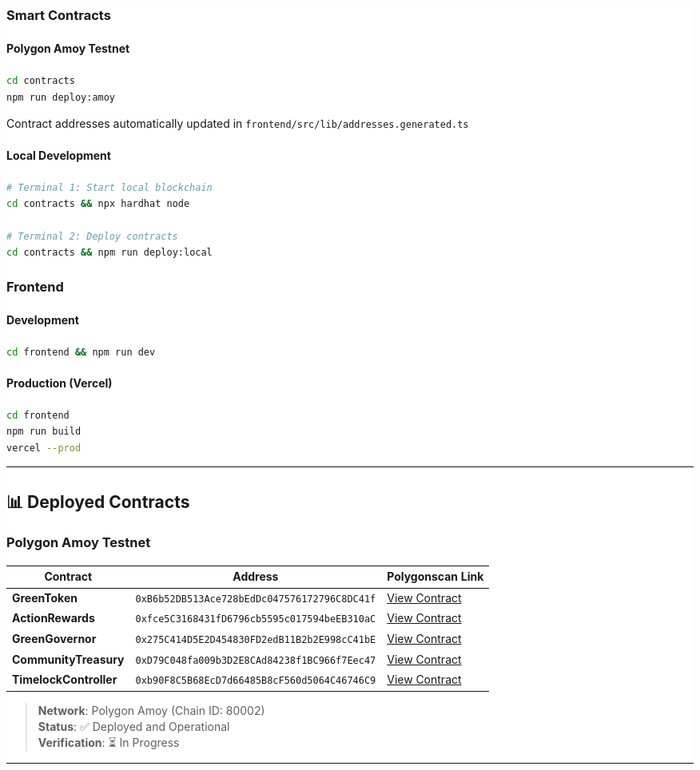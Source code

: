 ### **Smart Contracts**

#### **Polygon Amoy Testnet**
```bash
cd contracts
npm run deploy:amoy
```
Contract addresses automatically updated in `frontend/src/lib/addresses.generated.ts`

#### **Local Development**
```bash
# Terminal 1: Start local blockchain
cd contracts && npx hardhat node

# Terminal 2: Deploy contracts
cd contracts && npm run deploy:local
```

### **Frontend**

#### **Development**
```bash
cd frontend && npm run dev
```

#### **Production (Vercel)**
```bash
cd frontend
npm run build
vercel --prod
```

---

## 📊 Deployed Contracts

### **Polygon Amoy Testnet**

| Contract | Address | Polygonscan Link |
|----------|---------|------------------|
| **GreenToken** | `0xB6b52DB513Ace728bEdDc047576172796C8DC41f` | [View Contract](https://amoy.polygonscan.com/address/0xB6b52DB513Ace728bEdDc047576172796C8DC41f) |
| **ActionRewards** | `0xfce5C3168431fD6796cb5595c017594beEB310aC` | [View Contract](https://amoy.polygonscan.com/address/0xfce5C3168431fD6796cb5595c017594beEB310aC) |
| **GreenGovernor** | `0x275C414D5E2D454830FD2edB11B2b2E998cC41bE` | [View Contract](https://amoy.polygonscan.com/address/0x275C414D5E2D454830FD2edB11B2b2E998cC41bE) |
| **CommunityTreasury** | `0xD79C048fa009b3D2E8CAd84238f1BC966f7Eec47` | [View Contract](https://amoy.polygonscan.com/address/0xD79C048fa009b3D2E8CAd84238f1BC966f7Eec47) |
| **TimelockController** | `0xb90F8C5B68EcD7d66485B8cF560d5064C46746C9` | [View Contract](https://amoy.polygonscan.com/address/0xb90F8C5B68EcD7d66485B8cF560d5064C46746C9) |

> **Network**: Polygon Amoy (Chain ID: 80002)  
> **Status**: ✅ Deployed and Operational  
> **Verification**: ⏳ In Progress

---